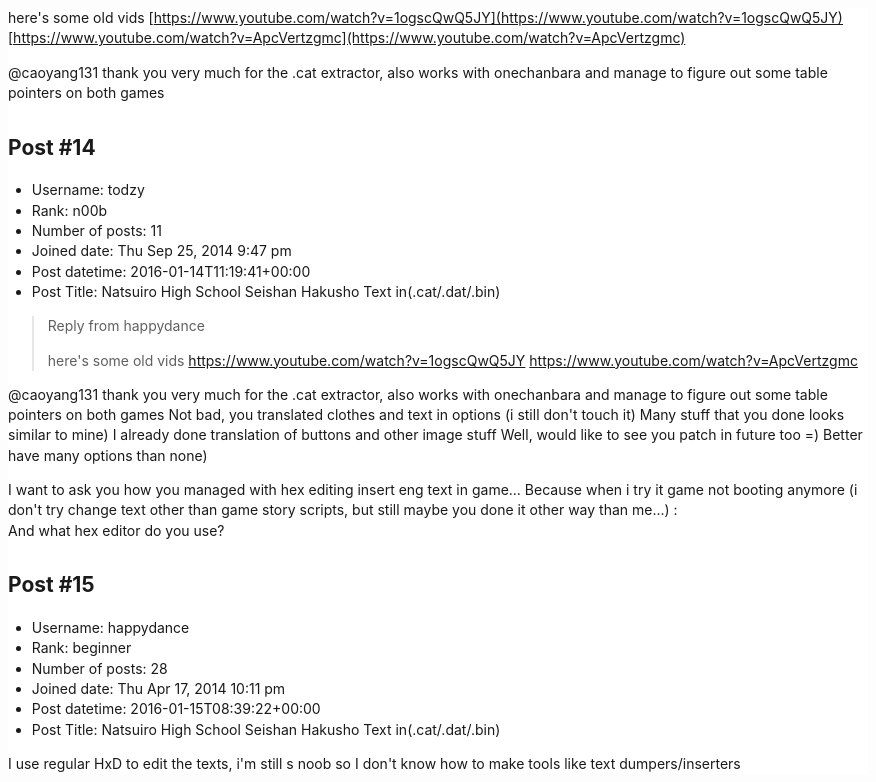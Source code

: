 here's some old vids
[https://www.youtube.com/watch?v=1ogscQwQ5JY](https://www.youtube.com/watch?v=1ogscQwQ5JY)
[https://www.youtube.com/watch?v=ApcVertzgmc](https://www.youtube.com/watch?v=ApcVertzgmc)

@caoyang131
thank you very much for the .cat extractor, also works with onechanbara and manage to figure out some table pointers on both games
## Post #14
- Username: todzy
- Rank: n00b
- Number of posts: 11
- Joined date: Thu Sep 25, 2014 9:47 pm
- Post datetime: 2016-01-14T11:19:41+00:00
- Post Title: Natsuiro High School Seishan Hakusho Text in(.cat/.dat/.bin)

> Reply from happydance
>
> here's some old vids
https://www.youtube.com/watch?v=1ogscQwQ5JY
https://www.youtube.com/watch?v=ApcVertzgmc

@caoyang131
thank you very much for the .cat extractor, also works with onechanbara and manage to figure out some table pointers on both games
Not bad, you translated clothes and text in options (i still don't touch it)
Many stuff that you done looks similar to mine)
I already done translation of buttons and other image stuff
Well, would like to see you patch in future too =) 
Better have many options than none)

I want to ask you how you managed with hex editing insert eng text in game... 
Because when i try it game not booting anymore (i don't try change text other than game story scripts, but still maybe you done it other way than me...) :\
And what hex editor do you use?
## Post #15
- Username: happydance
- Rank: beginner
- Number of posts: 28
- Joined date: Thu Apr 17, 2014 10:11 pm
- Post datetime: 2016-01-15T08:39:22+00:00
- Post Title: Natsuiro High School Seishan Hakusho Text in(.cat/.dat/.bin)

I use regular HxD to edit the texts, i'm still s noob so I don't know how to make tools like text dumpers/inserters
